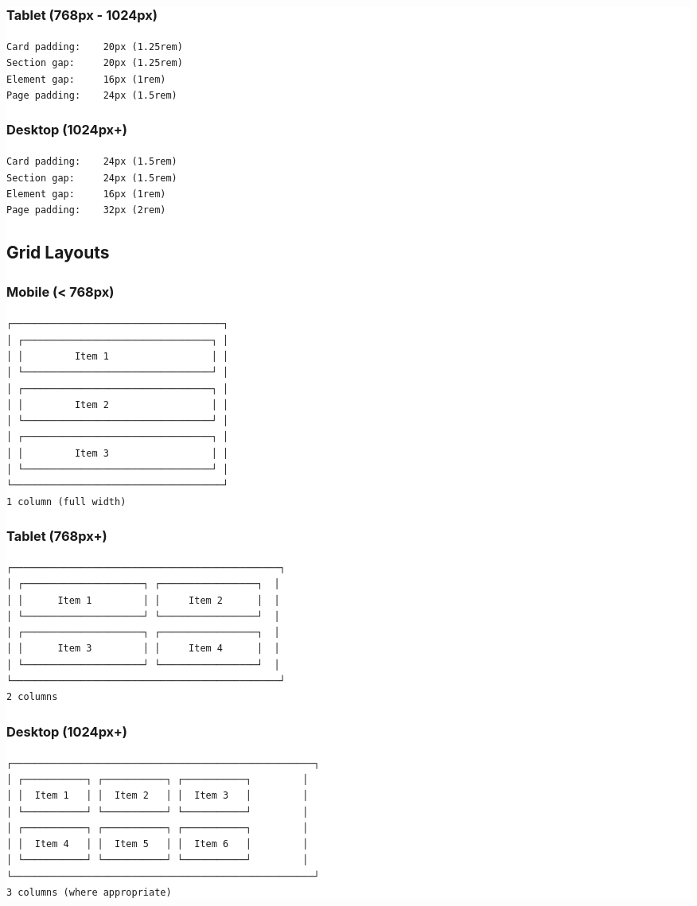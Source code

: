 ### Tablet (768px - 1024px)
```
Card padding:    20px (1.25rem)
Section gap:     20px (1.25rem)
Element gap:     16px (1rem)
Page padding:    24px (1.5rem)
```

### Desktop (1024px+)
```
Card padding:    24px (1.5rem)
Section gap:     24px (1.5rem)
Element gap:     16px (1rem)
Page padding:    32px (2rem)
```

## Grid Layouts

### Mobile (< 768px)
```
┌─────────────────────────────────────┐
│ ┌─────────────────────────────────┐ │
│ │         Item 1                  │ │
│ └─────────────────────────────────┘ │
│ ┌─────────────────────────────────┐ │
│ │         Item 2                  │ │
│ └─────────────────────────────────┘ │
│ ┌─────────────────────────────────┐ │
│ │         Item 3                  │ │
│ └─────────────────────────────────┘ │
└─────────────────────────────────────┘
1 column (full width)
```

### Tablet (768px+)
```
┌───────────────────────────────────────────────┐
│ ┌─────────────────────┐ ┌─────────────────┐  │
│ │      Item 1         │ │     Item 2      │  │
│ └─────────────────────┘ └─────────────────┘  │
│ ┌─────────────────────┐ ┌─────────────────┐  │
│ │      Item 3         │ │     Item 4      │  │
│ └─────────────────────┘ └─────────────────┘  │
└───────────────────────────────────────────────┘
2 columns
```

### Desktop (1024px+)
```
┌─────────────────────────────────────────────────────┐
│ ┌───────────┐ ┌───────────┐ ┌───────────┐         │
│ │  Item 1   │ │  Item 2   │ │  Item 3   │         │
│ └───────────┘ └───────────┘ └───────────┘         │
│ ┌───────────┐ ┌───────────┐ ┌───────────┐         │
│ │  Item 4   │ │  Item 5   │ │  Item 6   │         │
│ └───────────┘ └───────────┘ └───────────┘         │
└─────────────────────────────────────────────────────┘
3 columns (where appropriate)
```
